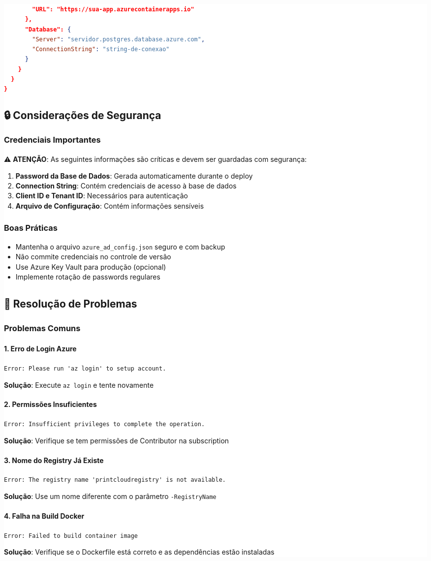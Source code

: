 ```json
        "URL": "https://sua-app.azurecontainerapps.io"
      },
      "Database": {
        "Server": "servidor.postgres.database.azure.com",
        "ConnectionString": "string-de-conexao"
      }
    }
  }
}
```

## 🔒 Considerações de Segurança

### Credenciais Importantes
⚠️ **ATENÇÃO**: As seguintes informações são críticas e devem ser guardadas com segurança:

1. **Password da Base de Dados**: Gerada automaticamente durante o deploy
2. **Connection String**: Contém credenciais de acesso à base de dados
3. **Client ID e Tenant ID**: Necessários para autenticação
4. **Arquivo de Configuração**: Contém informações sensíveis

### Boas Práticas
- Mantenha o arquivo `azure_ad_config.json` seguro e com backup
- Não commite credenciais no controle de versão
- Use Azure Key Vault para produção (opcional)
- Implemente rotação de passwords regulares

## 🚨 Resolução de Problemas

### Problemas Comuns

#### 1. Erro de Login Azure
```
Error: Please run 'az login' to setup account.
```
**Solução**: Execute `az login` e tente novamente

#### 2. Permissões Insuficientes
```
Error: Insufficient privileges to complete the operation.
```
**Solução**: Verifique se tem permissões de Contributor na subscription

#### 3. Nome do Registry Já Existe
```
Error: The registry name 'printcloudregistry' is not available.
```
**Solução**: Use um nome diferente com o parâmetro `-RegistryName`

#### 4. Falha na Build Docker
```
Error: Failed to build container image
```
**Solução**: Verifique se o Dockerfile está correto e as dependências estão instaladas

